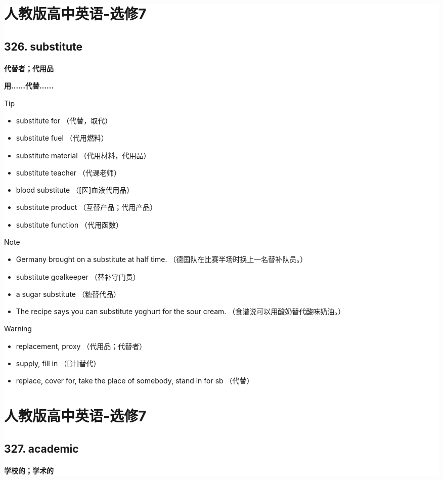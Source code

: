 # 人教版高中英语-选修7

## 326. substitute

**代替者；代用品**

**用……代替……**

> [!TIP]
>
> - substitute for （代替，取代）
>
> - substitute fuel （代用燃料）
>
> - substitute material （代用材料，代用品）
>
> - substitute teacher （代课老师）
>
> - blood substitute （[医]血液代用品）
>
> - substitute product （互替产品；代用产品）
>
> - substitute function （代用函数）
>

> [!NOTE]
>
> - Germany brought on a substitute at half time. （德国队在比赛半场时换上一名替补队员。）
>
> - substitute goalkeeper （替补守门员）
>
> - a sugar substitute （糖替代品）
>
> - The recipe says you can substitute yoghurt for the sour cream. （食谱说可以用酸奶替代酸味奶油。）
>

> [!WARNING]
>
> - replacement, proxy （代用品；代替者）
>
> - supply, fill in （[计]替代）
>
> - replace, cover for, take the place of somebody, stand in for sb （代替）
>

# 人教版高中英语-选修7

## 327. academic

**学校的；学术的**
